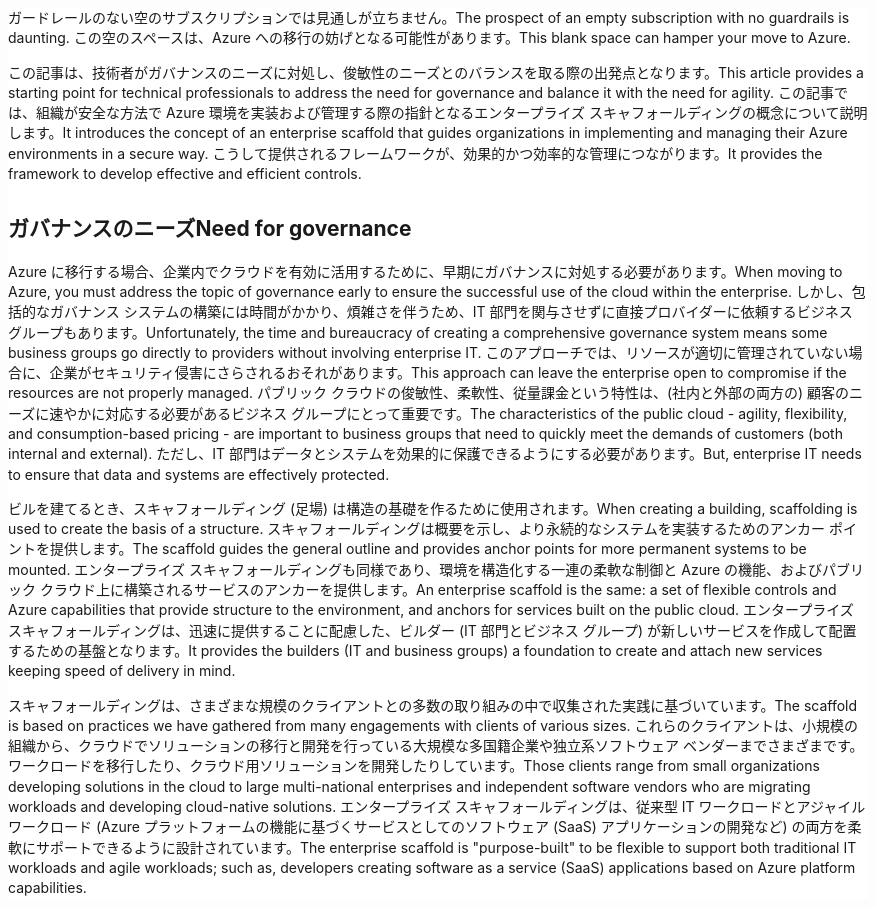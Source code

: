 <span data-ttu-id="beed9-112">ガードレールのない空のサブスクリプションでは見通しが立ちません。</span><span class="sxs-lookup"><span data-stu-id="beed9-112">The prospect of an empty subscription with no guardrails is daunting.</span></span> <span data-ttu-id="beed9-113">この空のスペースは、Azure への移行の妨げとなる可能性があります。</span><span class="sxs-lookup"><span data-stu-id="beed9-113">This blank space can hamper your move to Azure.</span></span>

<span data-ttu-id="beed9-114">この記事は、技術者がガバナンスのニーズに対処し、俊敏性のニーズとのバランスを取る際の出発点となります。</span><span class="sxs-lookup"><span data-stu-id="beed9-114">This article provides a starting point for technical professionals to address the need for governance and balance it with the need for agility.</span></span> <span data-ttu-id="beed9-115">この記事では、組織が安全な方法で Azure 環境を実装および管理する際の指針となるエンタープライズ スキャフォールディングの概念について説明します。</span><span class="sxs-lookup"><span data-stu-id="beed9-115">It introduces the concept of an enterprise scaffold that guides organizations in implementing and managing their Azure environments in a secure way.</span></span> <span data-ttu-id="beed9-116">こうして提供されるフレームワークが、効果的かつ効率的な管理につながります。</span><span class="sxs-lookup"><span data-stu-id="beed9-116">It provides the framework to develop effective and efficient controls.</span></span>

## <a name="need-for-governance"></a><span data-ttu-id="beed9-117">ガバナンスのニーズ</span><span class="sxs-lookup"><span data-stu-id="beed9-117">Need for governance</span></span>

<span data-ttu-id="beed9-118">Azure に移行する場合、企業内でクラウドを有効に活用するために、早期にガバナンスに対処する必要があります。</span><span class="sxs-lookup"><span data-stu-id="beed9-118">When moving to Azure, you must address the topic of governance early to ensure the successful use of the cloud within the enterprise.</span></span> <span data-ttu-id="beed9-119">しかし、包括的なガバナンス システムの構築には時間がかかり、煩雑さを伴うため、IT 部門を関与させずに直接プロバイダーに依頼するビジネス グループもあります。</span><span class="sxs-lookup"><span data-stu-id="beed9-119">Unfortunately, the time and bureaucracy of creating a comprehensive governance system means some business groups go directly to providers without involving enterprise IT.</span></span> <span data-ttu-id="beed9-120">このアプローチでは、リソースが適切に管理されていない場合に、企業がセキュリティ侵害にさらされるおそれがあります。</span><span class="sxs-lookup"><span data-stu-id="beed9-120">This approach can leave the enterprise open to compromise if the resources are not properly managed.</span></span> <span data-ttu-id="beed9-121">パブリック クラウドの俊敏性、柔軟性、従量課金という特性は、(社内と外部の両方の) 顧客のニーズに速やかに対応する必要があるビジネス グループにとって重要です。</span><span class="sxs-lookup"><span data-stu-id="beed9-121">The characteristics of the public cloud - agility, flexibility, and consumption-based pricing - are important to business groups that need to quickly meet the demands of customers (both internal and external).</span></span> <span data-ttu-id="beed9-122">ただし、IT 部門はデータとシステムを効果的に保護できるようにする必要があります。</span><span class="sxs-lookup"><span data-stu-id="beed9-122">But, enterprise IT needs to ensure that data and systems are effectively protected.</span></span>

<span data-ttu-id="beed9-123">ビルを建てるとき、スキャフォールディング (足場) は構造の基礎を作るために使用されます。</span><span class="sxs-lookup"><span data-stu-id="beed9-123">When creating a building, scaffolding is used to create the basis of a structure.</span></span> <span data-ttu-id="beed9-124">スキャフォールディングは概要を示し、より永続的なシステムを実装するためのアンカー ポイントを提供します。</span><span class="sxs-lookup"><span data-stu-id="beed9-124">The scaffold guides the general outline and provides anchor points for more permanent systems to be mounted.</span></span> <span data-ttu-id="beed9-125">エンタープライズ スキャフォールディングも同様であり、環境を構造化する一連の柔軟な制御と Azure の機能、およびパブリック クラウド上に構築されるサービスのアンカーを提供します。</span><span class="sxs-lookup"><span data-stu-id="beed9-125">An enterprise scaffold is the same: a set of flexible controls and Azure capabilities that provide structure to the environment, and anchors for services built on the public cloud.</span></span> <span data-ttu-id="beed9-126">エンタープライズ スキャフォールディングは、迅速に提供することに配慮した、ビルダー (IT 部門とビジネス グループ) が新しいサービスを作成して配置するための基盤となります。</span><span class="sxs-lookup"><span data-stu-id="beed9-126">It provides the builders (IT and business groups) a foundation to create and attach new services keeping speed of delivery in mind.</span></span>

<span data-ttu-id="beed9-127">スキャフォールディングは、さまざまな規模のクライアントとの多数の取り組みの中で収集された実践に基づいています。</span><span class="sxs-lookup"><span data-stu-id="beed9-127">The scaffold is based on practices we have gathered from many engagements with clients of various sizes.</span></span> <span data-ttu-id="beed9-128">これらのクライアントは、小規模の組織から、クラウドでソリューションの移行と開発を行っている大規模な多国籍企業や独立系ソフトウェア ベンダーまでさまざまです。ワークロードを移行したり、クラウド用ソリューションを開発したりしています。</span><span class="sxs-lookup"><span data-stu-id="beed9-128">Those clients range from small organizations developing solutions in the cloud to large multi-national enterprises and independent software vendors who are migrating workloads and developing cloud-native solutions.</span></span> <span data-ttu-id="beed9-129">エンタープライズ スキャフォールディングは、従来型 IT ワークロードとアジャイル ワークロード (Azure プラットフォームの機能に基づくサービスとしてのソフトウェア (SaaS) アプリケーションの開発など) の両方を柔軟にサポートできるように設計されています。</span><span class="sxs-lookup"><span data-stu-id="beed9-129">The enterprise scaffold is "purpose-built" to be flexible to support both traditional IT workloads and agile workloads; such as, developers creating software as a service (SaaS) applications based on Azure platform capabilities.</span></span>
